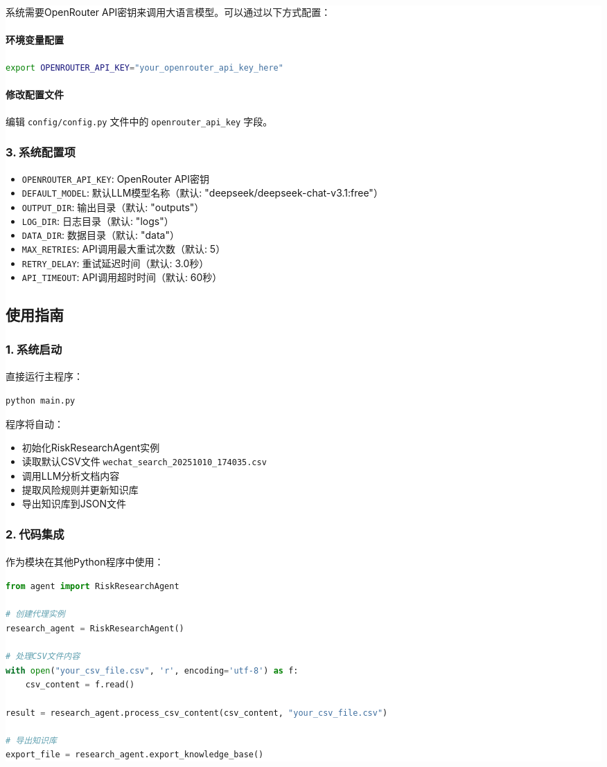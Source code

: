 系统需要OpenRouter API密钥来调用大语言模型。可以通过以下方式配置：

#### 环境变量配置

```bash
export OPENROUTER_API_KEY="your_openrouter_api_key_here"
```

#### 修改配置文件

编辑 `config/config.py` 文件中的 `openrouter_api_key` 字段。

### 3. 系统配置项

- `OPENROUTER_API_KEY`: OpenRouter API密钥
- `DEFAULT_MODEL`: 默认LLM模型名称（默认: "deepseek/deepseek-chat-v3.1:free"）
- `OUTPUT_DIR`: 输出目录（默认: "outputs"）
- `LOG_DIR`: 日志目录（默认: "logs"）
- `DATA_DIR`: 数据目录（默认: "data"）
- `MAX_RETRIES`: API调用最大重试次数（默认: 5）
- `RETRY_DELAY`: 重试延迟时间（默认: 3.0秒）
- `API_TIMEOUT`: API调用超时时间（默认: 60秒）

## 使用指南

### 1. 系统启动

直接运行主程序：

```bash
python main.py
```

程序将自动：
- 初始化RiskResearchAgent实例
- 读取默认CSV文件 `wechat_search_20251010_174035.csv`
- 调用LLM分析文档内容
- 提取风险规则并更新知识库
- 导出知识库到JSON文件

### 2. 代码集成

作为模块在其他Python程序中使用：

```python
from agent import RiskResearchAgent

# 创建代理实例
research_agent = RiskResearchAgent()

# 处理CSV文件内容
with open("your_csv_file.csv", 'r', encoding='utf-8') as f:
    csv_content = f.read()

result = research_agent.process_csv_content(csv_content, "your_csv_file.csv")

# 导出知识库
export_file = research_agent.export_knowledge_base()
```
